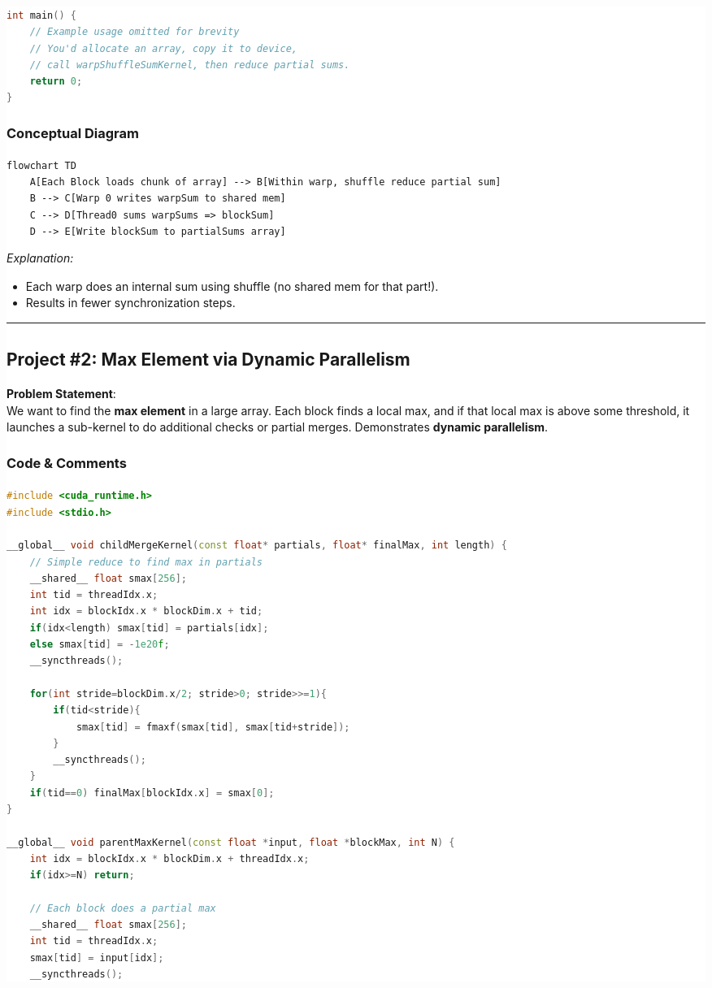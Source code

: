 ```cpp
int main() {
    // Example usage omitted for brevity
    // You'd allocate an array, copy it to device,
    // call warpShuffleSumKernel, then reduce partial sums.
    return 0;
}
```

### Conceptual Diagram

```mermaid
flowchart TD
    A[Each Block loads chunk of array] --> B[Within warp, shuffle reduce partial sum]
    B --> C[Warp 0 writes warpSum to shared mem]
    C --> D[Thread0 sums warpSums => blockSum]
    D --> E[Write blockSum to partialSums array]
```

*Explanation:*  
- Each warp does an internal sum using shuffle (no shared mem for that part!).  
- Results in fewer synchronization steps.

---

## Project #2: Max Element via Dynamic Parallelism

**Problem Statement**:  
We want to find the **max element** in a large array. Each block finds a local max, and if that local max is above some threshold, it launches a sub-kernel to do additional checks or partial merges. Demonstrates **dynamic parallelism**.

### Code & Comments

```cpp
#include <cuda_runtime.h>
#include <stdio.h>

__global__ void childMergeKernel(const float* partials, float* finalMax, int length) {
    // Simple reduce to find max in partials
    __shared__ float smax[256];
    int tid = threadIdx.x;
    int idx = blockIdx.x * blockDim.x + tid;
    if(idx<length) smax[tid] = partials[idx];
    else smax[tid] = -1e20f;
    __syncthreads();

    for(int stride=blockDim.x/2; stride>0; stride>>=1){
        if(tid<stride){
            smax[tid] = fmaxf(smax[tid], smax[tid+stride]);
        }
        __syncthreads();
    }
    if(tid==0) finalMax[blockIdx.x] = smax[0];
}

__global__ void parentMaxKernel(const float *input, float *blockMax, int N) {
    int idx = blockIdx.x * blockDim.x + threadIdx.x;
    if(idx>=N) return;

    // Each block does a partial max
    __shared__ float smax[256];
    int tid = threadIdx.x;
    smax[tid] = input[idx];
    __syncthreads();
```